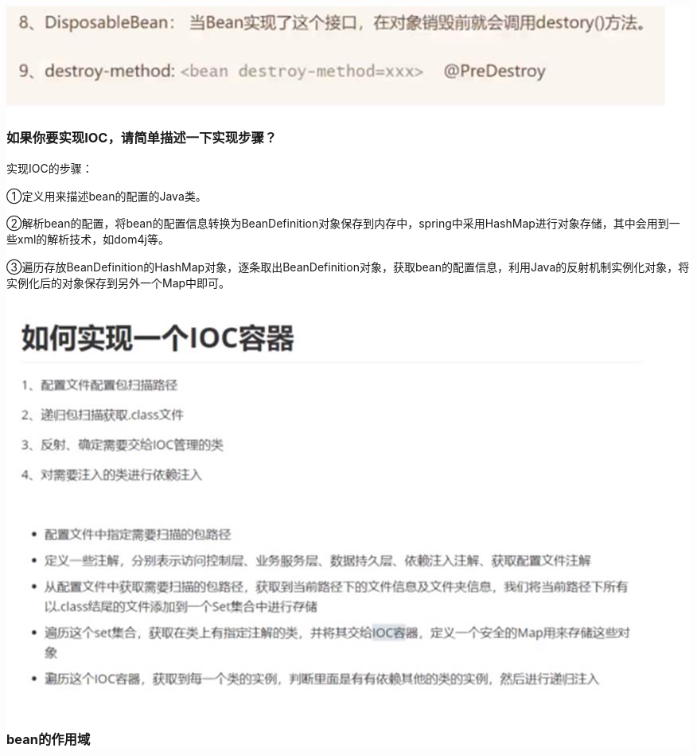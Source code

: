  

![img](Spring/clip_image059.jpg)

 

 

### 如果你要实现IOC，请简单描述一下实现步骤？

实现IOC的步骤：

①定义用来描述bean的配置的Java类。

②解析bean的配置，将bean的配置信息转换为BeanDefinition对象保存到内存中，spring中采用HashMap进行对象存储，其中会用到一些xml的解析技术，如dom4j等。

③遍历存放BeanDefinition的HashMap对象，逐条取出BeanDefinition对象，获取bean的配置信息，利用Java的反射机制实例化对象，将实例化后的对象保存到另外一个Map中即可。 

![img](Spring/clip_image061-1712366695504.jpg)

### bean的作用域
